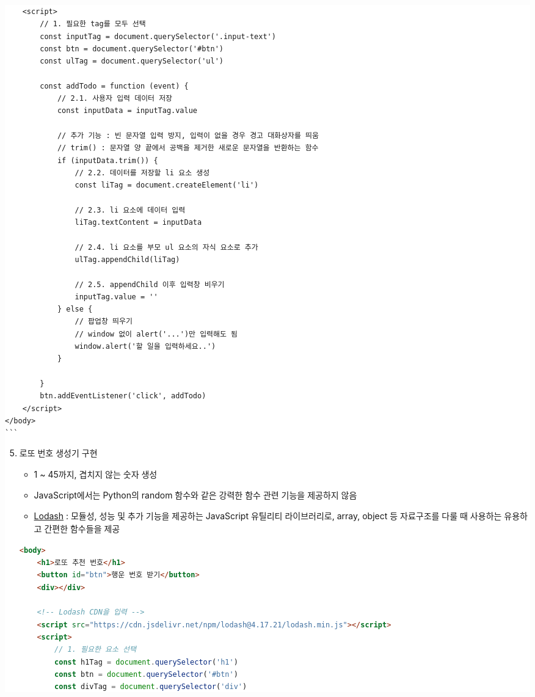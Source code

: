         <script>
            // 1. 필요한 tag를 모두 선택
            const inputTag = document.querySelector('.input-text')
            const btn = document.querySelector('#btn')
            const ulTag = document.querySelector('ul')

            const addTodo = function (event) {
                // 2.1. 사용자 입력 데이터 저장
                const inputData = inputTag.value

                // 추가 기능 : 빈 문자열 입력 방지, 입력이 없을 경우 경고 대화상자를 띄움
                // trim() : 문자열 양 끝에서 공백을 제거한 새로운 문자열을 반환하는 함수
                if (inputData.trim()) {
                    // 2.2. 데이터를 저장할 li 요소 생성
                    const liTag = document.createElement('li')
            
                    // 2.3. li 요소에 데이터 입력
                    liTag.textContent = inputData
            
                    // 2.4. li 요소를 부모 ul 요소의 자식 요소로 추가
                    ulTag.appendChild(liTag)

                    // 2.5. appendChild 이후 입력창 비우기
                    inputTag.value = ''
                } else {
                    // 팝업창 띄우기
                    // window 없이 alert('...')만 입력해도 됨
                    window.alert('할 일을 입력하세요..')
                }

            }
            btn.addEventListener('click', addTodo)
        </script>
    </body> 
    ```

5. 로또 번호 생성기 구현

    * 1 ~ 45까지, 겹치지 않는 숫자 생성

    * JavaScript에서는 Python의 random 함수와 같은 강력한 함수 관련 기능을 제공하지 않음

    * [Lodash](https://lodash.com/) : 모듈성, 성능 및 추가 기능을 제공하는 JavaScript 유틸리티 라이브러리로, array, object 등 자료구조를 다룰 때 사용하는 유용하고 간편한 함수들을 제공

    ```HTML
    <body>
        <h1>로또 추천 번호</h1>
        <button id="btn">행운 번호 받기</button>
        <div></div>

        <!-- Lodash CDN을 입력 -->
        <script src="https://cdn.jsdelivr.net/npm/lodash@4.17.21/lodash.min.js"></script>
        <script>
            // 1. 필요한 요소 선택
            const h1Tag = document.querySelector('h1')
            const btn = document.querySelector('#btn')
            const divTag = document.querySelector('div')
